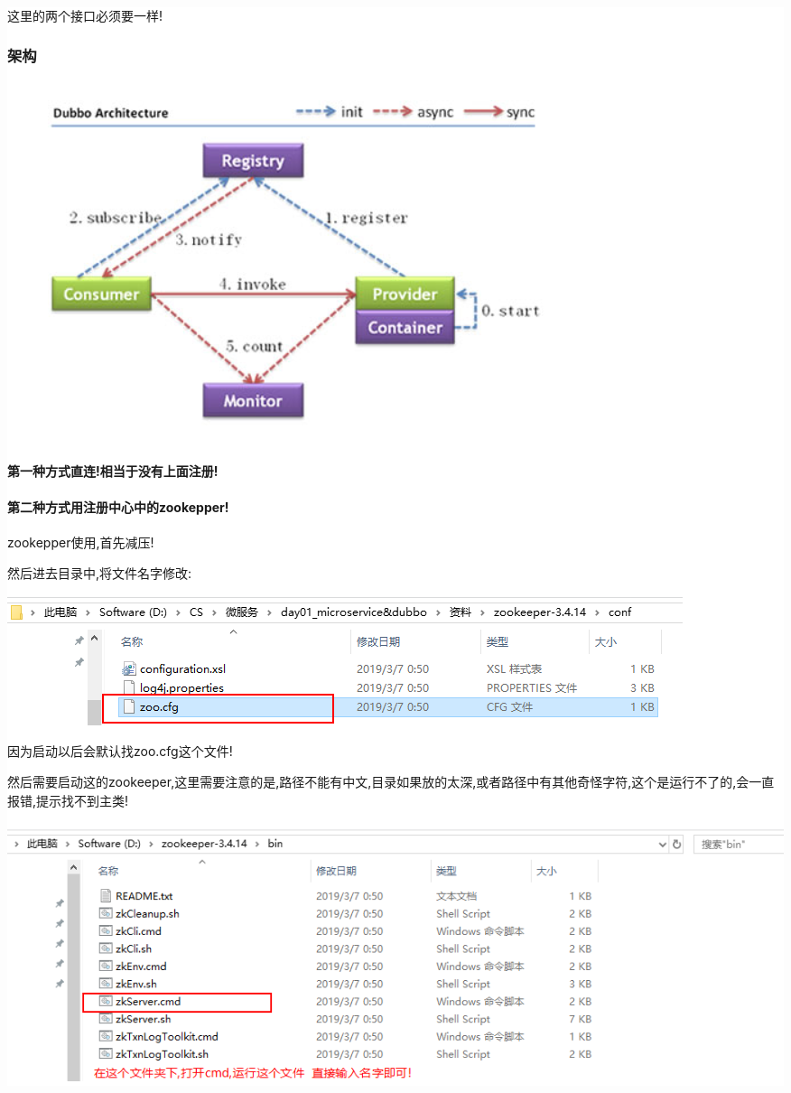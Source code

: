 这里的两个接口必须要一样!

### 架构

![1570802882355](../media/pictures/Microservice.assets/1570802882355.png)

#### 第一种方式直连!相当于没有上面注册!

#### 第二种方式用注册中心中的zookepper!

zookepper使用,首先减压!

然后进去目录中,将文件名字修改:

![1570803035936](../media/pictures/Microservice.assets/1570803035936.png)

因为启动以后会默认找zoo.cfg这个文件!



然后需要启动这的zookeeper,这里需要注意的是,路径不能有中文,目录如果放的太深,或者路径中有其他奇怪字符,这个是运行不了的,会一直报错,提示找不到主类!

![1570804540341](../media/pictures/Microservice.assets/1570804540341.png)
